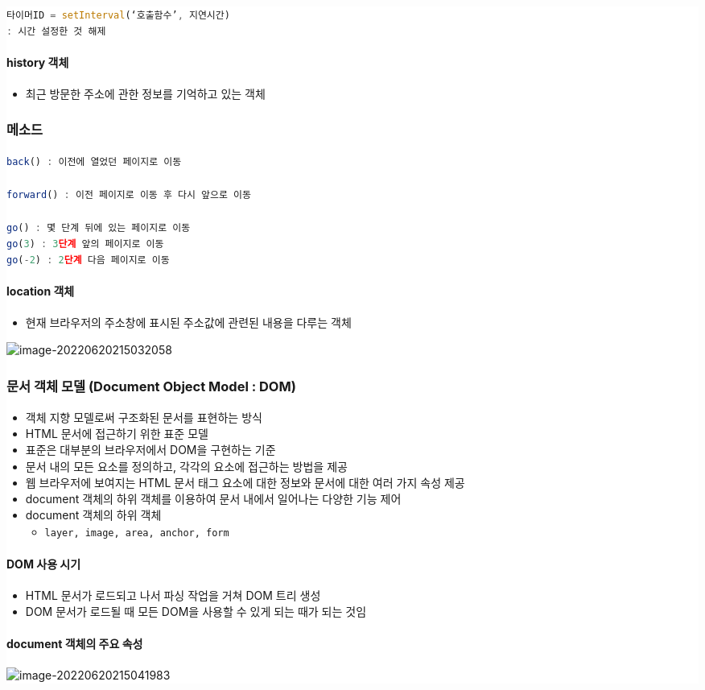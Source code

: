 ```js
타이머ID = setInterval(‘호출함수’, 지연시간)
: 시간 설정한 것 해제
```



#### history 객체

- 최근 방문한 주소에 관한 정보를 기억하고 있는 객체



### 메소드

```js
back() : 이전에 열었던 페이지로 이동

forward() : 이전 페이지로 이동 후 다시 앞으로 이동

go() : 몇 단계 뒤에 있는 페이지로 이동
go(3) : 3단계 앞의 페이지로 이동 
go(-2) : 2단계 다음 페이지로 이동
```



#### location 객체

- 현재 브라우저의 주소창에 표시된 주소값에 관련된 내용을 다루는 객체

<img width="500" alt="image-20220620215032058" src="https://user-images.githubusercontent.com/101630615/174605832-be6f399d-f298-4d1b-b88a-4119005384bf.png">



### 문서 객체 모델 (Document Object Model : DOM)

- 객체 지향 모델로써 구조화된 문서를 표현하는 방식
- HTML 문서에 접근하기 위한 표준 모델
- 표준은 대부분의 브라우저에서 DOM을 구현하는 기준
- 문서 내의 모든 요소를 정의하고, 각각의 요소에 접근하는 방법을 제공
- 웹 브라우저에 보여지는 HTML 문서 태그 요소에 대한 정보와 문서에 대한 여러 가지 속성 제공
- document 객체의 하위 객체를 이용하여 문서 내에서 일어나는 다양한 기능 제어
- document 객체의 하위 객체
  - ``layer, image, area, anchor, form`` 



#### DOM 사용 시기

- HTML 문서가 로드되고 나서 파싱 작업을 거쳐 DOM 트리 생성
- DOM 문서가 로드될 때 모든 DOM을 사용할 수 있게 되는 때가 되는 것임





#### document 객체의 주요 속성

<img width="500" alt="image-20220620215041983" src="https://user-images.githubusercontent.com/101630615/174605836-ad097597-3a83-452c-b47b-65ccd6597033.png">
